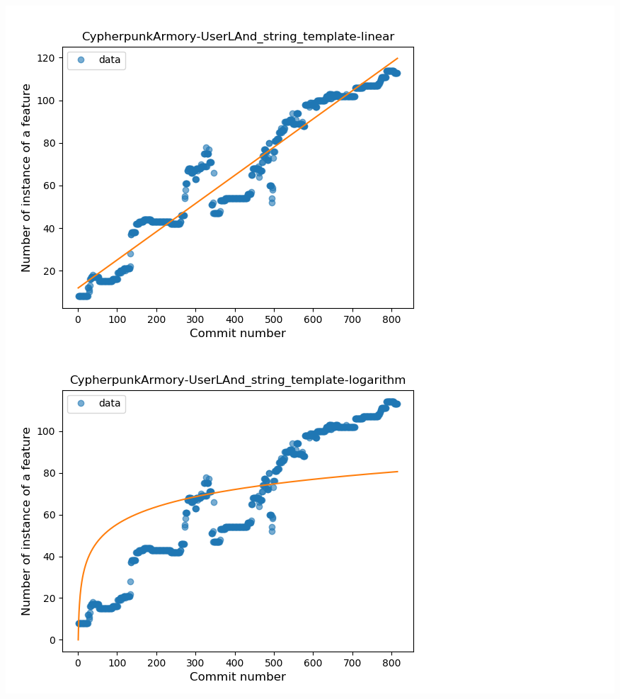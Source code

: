 ![CypherpunkArmory-UserLAnd T1](../plots/CypherpunkArmory-UserLAnd_string_template_T1.png)
![CypherpunkArmory-UserLAnd T6](../plots/CypherpunkArmory-UserLAnd_string_template_T6.png)
